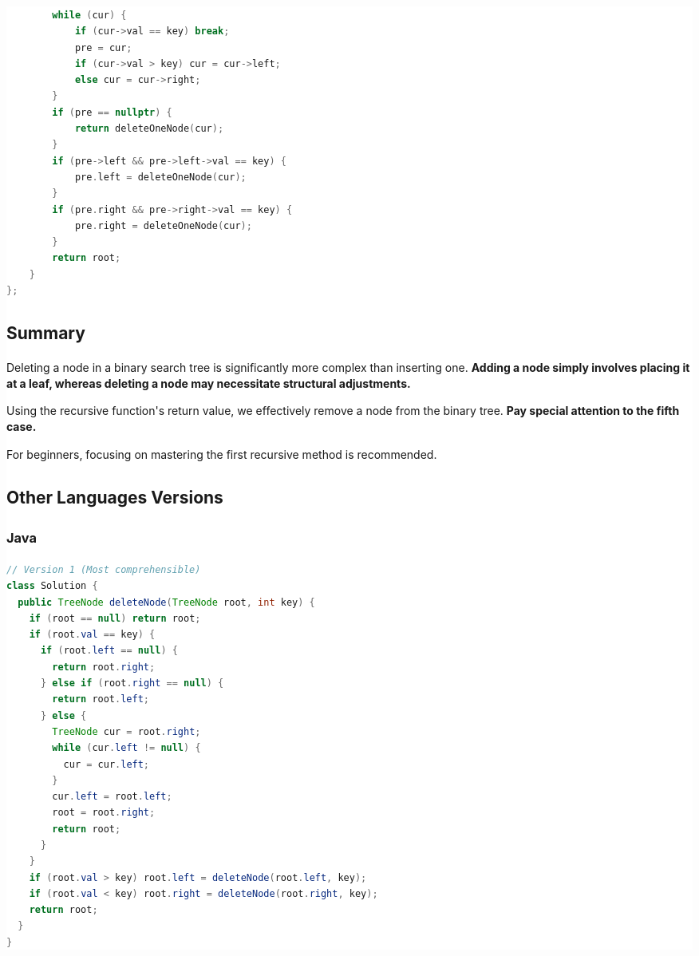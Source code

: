 ```cpp
        while (cur) {
            if (cur->val == key) break;
            pre = cur;
            if (cur->val > key) cur = cur->left;
            else cur = cur->right;
        }
        if (pre == nullptr) {
            return deleteOneNode(cur);
        }
        if (pre->left && pre->left->val == key) {
            pre.left = deleteOneNode(cur);
        }
        if (pre.right && pre->right->val == key) {
            pre.right = deleteOneNode(cur);
        }
        return root;
    }
};
```

## Summary

Deleting a node in a binary search tree is significantly more complex than inserting one. **Adding a node simply involves placing it at a leaf, whereas deleting a node may necessitate structural adjustments.**

Using the recursive function's return value, we effectively remove a node from the binary tree. **Pay special attention to the fifth case.**

For beginners, focusing on mastering the first recursive method is recommended.

## Other Languages Versions

### Java
```java
// Version 1 (Most comprehensible)
class Solution {
  public TreeNode deleteNode(TreeNode root, int key) {
    if (root == null) return root;
    if (root.val == key) {
      if (root.left == null) {
        return root.right;
      } else if (root.right == null) {
        return root.left;
      } else {
        TreeNode cur = root.right;
        while (cur.left != null) {
          cur = cur.left;
        }
        cur.left = root.left;
        root = root.right;
        return root;
      }
    }
    if (root.val > key) root.left = deleteNode(root.left, key);
    if (root.val < key) root.right = deleteNode(root.right, key);
    return root;
  }
}
```
